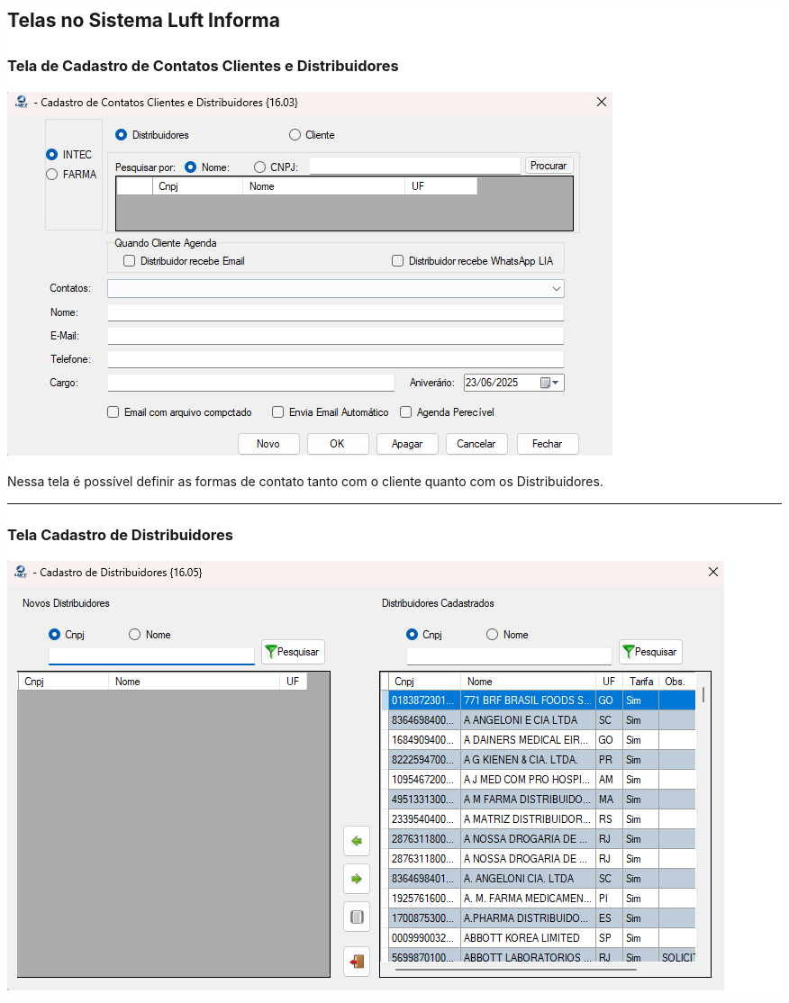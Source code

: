 

## Telas no Sistema Luft Informa

### Tela de Cadastro de Contatos Clientes e Distribuidores

![Cadastro de Contatos Clientes e Distribuidores](data/img/agendamento/img2.png)

Nessa tela é possível definir as formas de contato tanto com o cliente quanto com os Distribuidores.

***

### Tela Cadastro de Distribuidores

![Cadastro de Distribuidores](data/img/agendamento/img1.png)

